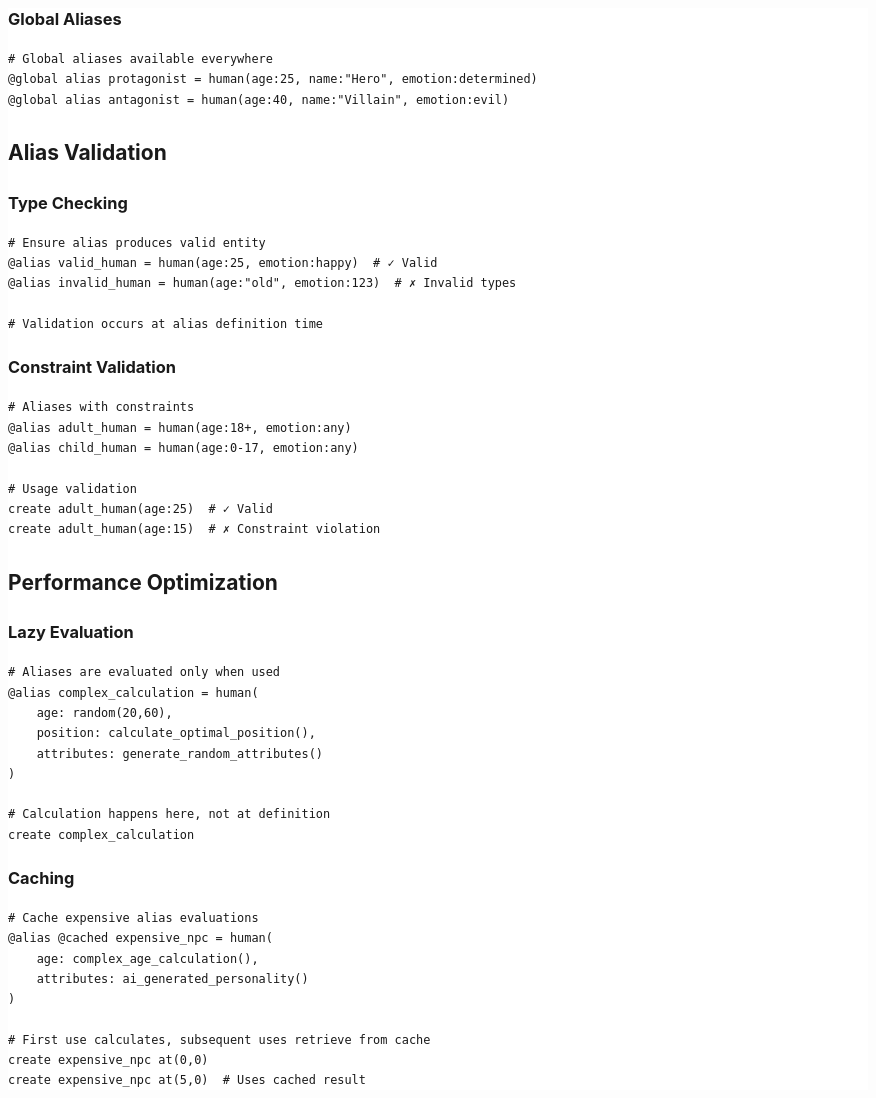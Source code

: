 ### Global Aliases

```sitl
# Global aliases available everywhere
@global alias protagonist = human(age:25, name:"Hero", emotion:determined)
@global alias antagonist = human(age:40, name:"Villain", emotion:evil)
```

## Alias Validation

### Type Checking

```sitl
# Ensure alias produces valid entity
@alias valid_human = human(age:25, emotion:happy)  # ✓ Valid
@alias invalid_human = human(age:"old", emotion:123)  # ✗ Invalid types

# Validation occurs at alias definition time
```

### Constraint Validation

```sitl
# Aliases with constraints
@alias adult_human = human(age:18+, emotion:any)
@alias child_human = human(age:0-17, emotion:any)

# Usage validation
create adult_human(age:25)  # ✓ Valid
create adult_human(age:15)  # ✗ Constraint violation
```

## Performance Optimization

### Lazy Evaluation

```sitl
# Aliases are evaluated only when used
@alias complex_calculation = human(
    age: random(20,60),
    position: calculate_optimal_position(),
    attributes: generate_random_attributes()
)

# Calculation happens here, not at definition
create complex_calculation
```

### Caching

```sitl
# Cache expensive alias evaluations
@alias @cached expensive_npc = human(
    age: complex_age_calculation(),
    attributes: ai_generated_personality()
)

# First use calculates, subsequent uses retrieve from cache
create expensive_npc at(0,0)
create expensive_npc at(5,0)  # Uses cached result
```
